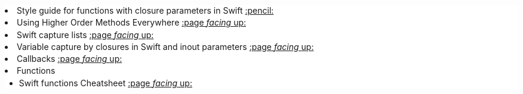    </li>
   <li>
    Style guide for functions with closure parameters in Swift
    <a href="https://github.com/hpique/Articles/blob/master/Swift/Style%20guide%20for%20functions%20with%20closure%20parameters/Style%20guide%20for%20functions%20with%20closure%20parameters.md">
     :pencil:
    </a>
   </li>
   <li>
    Using Higher Order Methods Everywhere
    <a href="https://bigonotetaking.wordpress.com/2015/08/22/using-higher-order-methods-everywhere/">
     :page
     <em>
      facing
     </em>
     up:
    </a>
   </li>
   <li>
    Swift capture lists
    <a href="http://www.russbishop.net/swift-capture-lists">
     :page
     <em>
      facing
     </em>
     up:
    </a>
   </li>
   <li>
    Variable capture by closures in Swift and inout parameters
    <a href="http://stackoverflow.com/questions/28286777/variable-capture-by-closures-in-swift-and-inout-parameters">
     :page
     <em>
      facing
     </em>
     up:
    </a>
   </li>
   <li>
    Callbacks
    <a href="https://www.andrewcbancroft.com/2016/02/15/fundamentals-of-callbacks-for-swift-developers/">
     :page
     <em>
      facing
     </em>
     up:
    </a>
   </li>
  </ul>
 </li>
 <li>
  Functions
  <ul>
   <li>
    Swift functions Cheatsheet
    <a href="http://limlab.io/swift/2016/02/12/swift-functions-cheatsheet.html">
     :page
     <em>
      facing
     </em>
     up:
    </a>